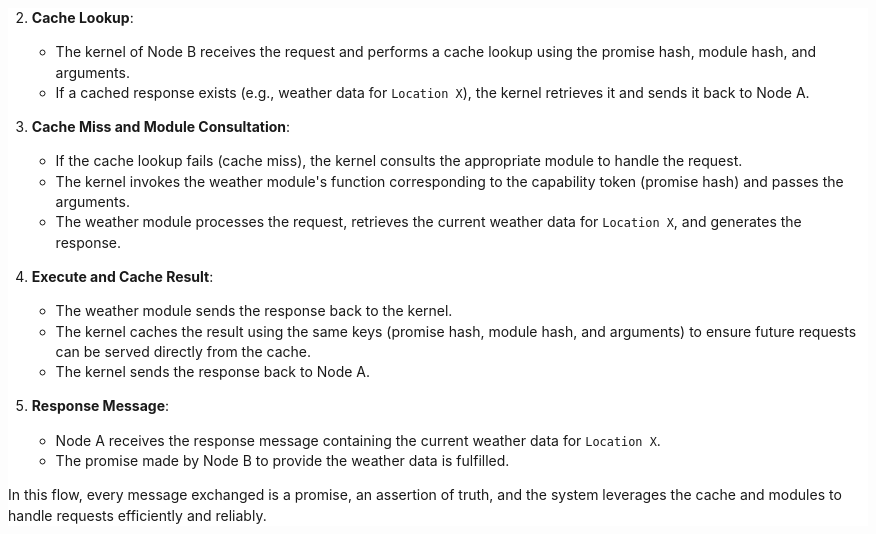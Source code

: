 2. **Cache Lookup**:
    - The kernel of Node B receives the request and performs a cache lookup using the promise hash, module hash, and arguments.
    - If a cached response exists (e.g., weather data for `Location X`), the kernel retrieves it and sends it back to Node A.

3. **Cache Miss and Module Consultation**:
    - If the cache lookup fails (cache miss), the kernel consults the appropriate module to handle the request.
    - The kernel invokes the weather module's function corresponding to the capability token (promise hash) and passes the arguments.
    - The weather module processes the request, retrieves the current weather data for `Location X`, and generates the response.

4. **Execute and Cache Result**:
    - The weather module sends the response back to the kernel.
    - The kernel caches the result using the same keys (promise hash, module hash, and arguments) to ensure future requests can be served directly
 from the cache.
    - The kernel sends the response back to Node A.

5. **Response Message**:
    - Node A receives the response message containing the current weather data for `Location X`.
    - The promise made by Node B to provide the weather data is fulfilled.

In this flow, every message exchanged is a promise, an assertion of truth, and the system leverages the cache and modules to handle requests efficiently and reliably.

